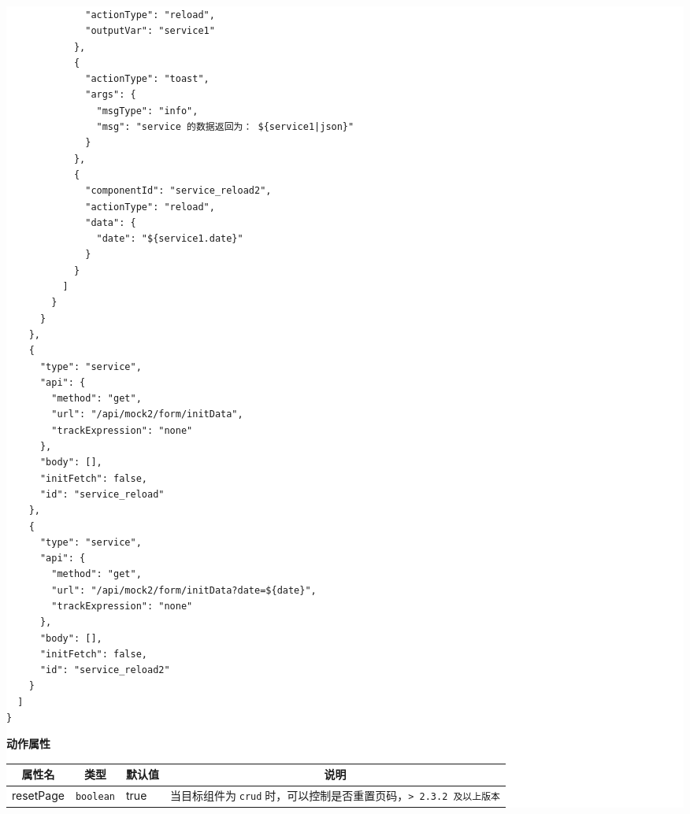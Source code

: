 ```schema
              "actionType": "reload",
              "outputVar": "service1"
            },
            {
              "actionType": "toast",
              "args": {
                "msgType": "info",
                "msg": "service 的数据返回为： ${service1|json}"
              }
            },
            {
              "componentId": "service_reload2",
              "actionType": "reload",
              "data": {
                "date": "${service1.date}"
              }
            }
          ]
        }
      }
    },
    {
      "type": "service",
      "api": {
        "method": "get",
        "url": "/api/mock2/form/initData",
        "trackExpression": "none"
      },
      "body": [],
      "initFetch": false,
      "id": "service_reload"
    },
    {
      "type": "service",
      "api": {
        "method": "get",
        "url": "/api/mock2/form/initData?date=${date}",
        "trackExpression": "none"
      },
      "body": [],
      "initFetch": false,
      "id": "service_reload2"
    }
  ]
}
```

**动作属性**

| 属性名    | 类型      | 默认值 | 说明                                                               |
| --------- | --------- | ------ | ------------------------------------------------------------------ |
| resetPage | `boolean` | true   | 当目标组件为 `crud` 时，可以控制是否重置页码，`> 2.3.2 及以上版本` |
